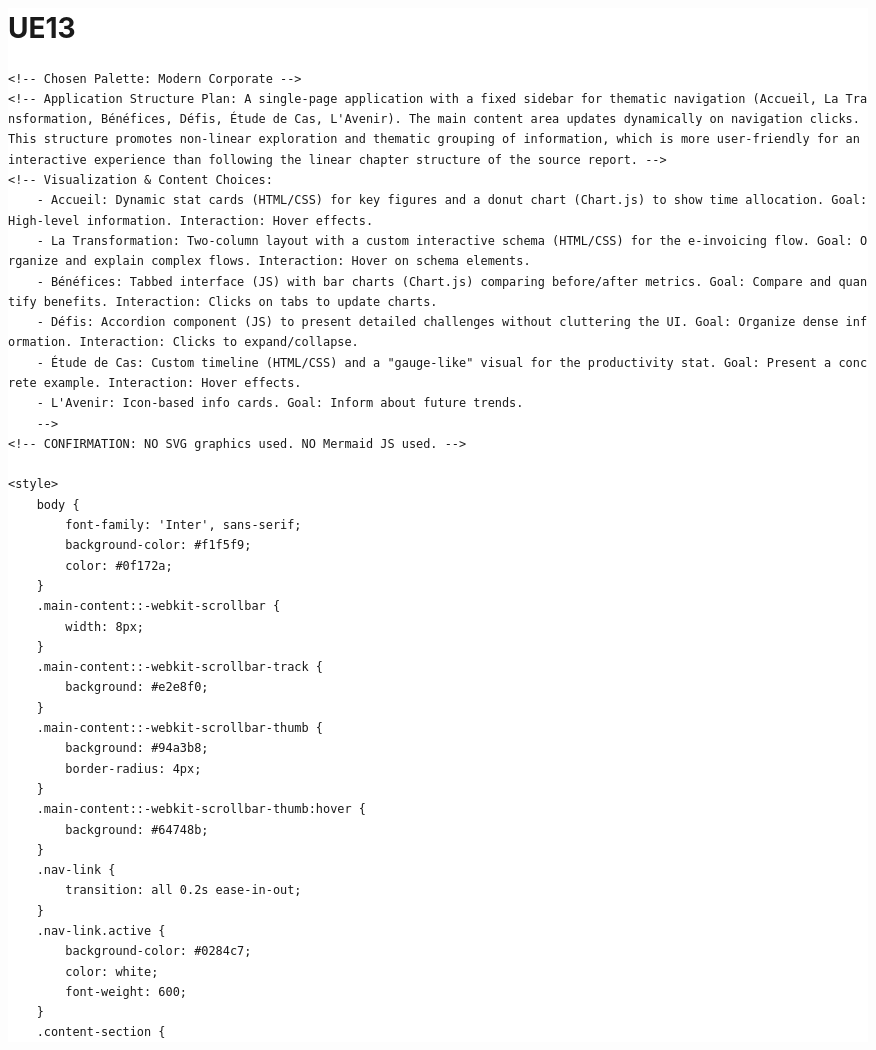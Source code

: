 # UE13
<!DOCTYPE html>
<html lang="fr" class="scroll-smooth">
<head>
    <meta charset="UTF-8">
    <meta name="viewport" content="width=device-width, initial-scale=1.0">
    <title>Rapport Interactif : La Numérisation Comptable</title>
    <script src="https://cdn.tailwindcss.com"></script>
    <script src="https://cdn.jsdelivr.net/npm/chart.js"></script>
    <link rel="preconnect" href="https://fonts.googleapis.com">
    <link rel="preconnect" href="https://fonts.gstatic.com" crossorigin>
    <link href="https://fonts.googleapis.com/css2?family=Inter:wght@400;500;600;700;800&display=swap" rel="stylesheet">
    
    <!-- Chosen Palette: Modern Corporate -->
    <!-- Application Structure Plan: A single-page application with a fixed sidebar for thematic navigation (Accueil, La Transformation, Bénéfices, Défis, Étude de Cas, L'Avenir). The main content area updates dynamically on navigation clicks. This structure promotes non-linear exploration and thematic grouping of information, which is more user-friendly for an interactive experience than following the linear chapter structure of the source report. -->
    <!-- Visualization & Content Choices: 
        - Accueil: Dynamic stat cards (HTML/CSS) for key figures and a donut chart (Chart.js) to show time allocation. Goal: High-level information. Interaction: Hover effects.
        - La Transformation: Two-column layout with a custom interactive schema (HTML/CSS) for the e-invoicing flow. Goal: Organize and explain complex flows. Interaction: Hover on schema elements.
        - Bénéfices: Tabbed interface (JS) with bar charts (Chart.js) comparing before/after metrics. Goal: Compare and quantify benefits. Interaction: Clicks on tabs to update charts.
        - Défis: Accordion component (JS) to present detailed challenges without cluttering the UI. Goal: Organize dense information. Interaction: Clicks to expand/collapse.
        - Étude de Cas: Custom timeline (HTML/CSS) and a "gauge-like" visual for the productivity stat. Goal: Present a concrete example. Interaction: Hover effects.
        - L'Avenir: Icon-based info cards. Goal: Inform about future trends.
        -->
    <!-- CONFIRMATION: NO SVG graphics used. NO Mermaid JS used. -->

    <style>
        body {
            font-family: 'Inter', sans-serif;
            background-color: #f1f5f9;
            color: #0f172a;
        }
        .main-content::-webkit-scrollbar {
            width: 8px;
        }
        .main-content::-webkit-scrollbar-track {
            background: #e2e8f0;
        }
        .main-content::-webkit-scrollbar-thumb {
            background: #94a3b8;
            border-radius: 4px;
        }
        .main-content::-webkit-scrollbar-thumb:hover {
            background: #64748b;
        }
        .nav-link {
            transition: all 0.2s ease-in-out;
        }
        .nav-link.active {
            background-color: #0284c7;
            color: white;
            font-weight: 600;
        }
        .content-section {